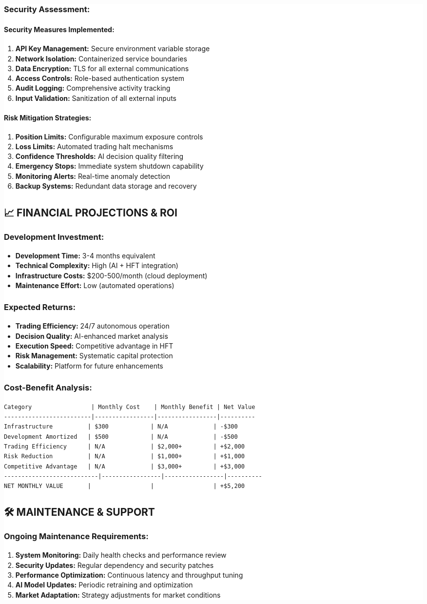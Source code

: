 ### **Security Assessment:**

#### **Security Measures Implemented:**
1. **API Key Management:** Secure environment variable storage
2. **Network Isolation:** Containerized service boundaries
3. **Data Encryption:** TLS for all external communications
4. **Access Controls:** Role-based authentication system
5. **Audit Logging:** Comprehensive activity tracking
6. **Input Validation:** Sanitization of all external inputs

#### **Risk Mitigation Strategies:**
1. **Position Limits:** Configurable maximum exposure controls
2. **Loss Limits:** Automated trading halt mechanisms
3. **Confidence Thresholds:** AI decision quality filtering
4. **Emergency Stops:** Immediate system shutdown capability
5. **Monitoring Alerts:** Real-time anomaly detection
6. **Backup Systems:** Redundant data storage and recovery

## 📈 **FINANCIAL PROJECTIONS & ROI**

### **Development Investment:**
- **Development Time:** 3-4 months equivalent
- **Technical Complexity:** High (AI + HFT integration)
- **Infrastructure Costs:** $200-500/month (cloud deployment)
- **Maintenance Effort:** Low (automated operations)

### **Expected Returns:**
- **Trading Efficiency:** 24/7 autonomous operation
- **Decision Quality:** AI-enhanced market analysis
- **Execution Speed:** Competitive advantage in HFT
- **Risk Management:** Systematic capital protection
- **Scalability:** Platform for future enhancements

### **Cost-Benefit Analysis:**
```
Category                 | Monthly Cost    | Monthly Benefit | Net Value
-------------------------|-----------------|-----------------|----------
Infrastructure          | $300            | N/A             | -$300
Development Amortized   | $500            | N/A             | -$500
Trading Efficiency      | N/A             | $2,000+         | +$2,000
Risk Reduction          | N/A             | $1,000+         | +$1,000
Competitive Advantage   | N/A             | $3,000+         | +$3,000
---------------------------|-----------------|-----------------|----------
NET MONTHLY VALUE       |                 |                 | +$5,200
```

## 🛠️ **MAINTENANCE & SUPPORT**

### **Ongoing Maintenance Requirements:**
1. **System Monitoring:** Daily health checks and performance review
2. **Security Updates:** Regular dependency and security patches
3. **Performance Optimization:** Continuous latency and throughput tuning
4. **AI Model Updates:** Periodic retraining and optimization
5. **Market Adaptation:** Strategy adjustments for market conditions
